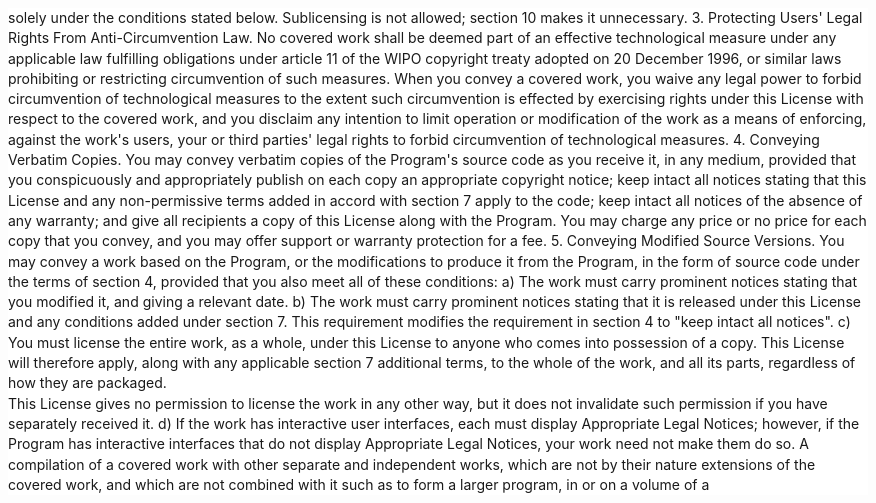   solely under
the conditions stated below.  Sublicensing is not 
allowed; section 10 makes it unnecessary.
  3. Protecting Users' Legal Rights From 
  Anti-Circumvention Law. No covered work shall be 
  deemed part of an effective technological
measure under any applicable law fulfilling obligations 
under article 11 of the WIPO copyright treaty adopted 
on 20 December 1996, or similar laws prohibiting or 
restricting circumvention of such measures.
  When you convey a covered work, you waive any legal 
  power to forbid
circumvention of technological measures to the extent 
such circumvention is effected by exercising rights 
under this License with respect to the covered work, 
and you disclaim any intention to limit operation or 
modification of the work as a means of enforcing, 
against the work's users, your or third parties' legal 
rights to forbid circumvention of technological 
measures.
  4. Conveying Verbatim Copies. You may convey verbatim 
  copies of the Program's source code as you
receive it, in any medium, provided that you 
conspicuously and appropriately publish on each copy an 
appropriate copyright notice; keep intact all notices 
stating that this License and any non-permissive terms 
added in accord with section 7 apply to the code; keep 
intact all notices of the absence of any warranty; and 
give all recipients a copy of this License along with 
the Program.
  You may charge any price or no price for each copy 
  that you convey,
and you may offer support or warranty protection for a 
fee.
  5. Conveying Modified Source Versions. You may convey 
  a work based on the Program, or the modifications to
produce it from the Program, in the form of source code 
under the terms of section 4, provided that you also 
meet all of these conditions:
    a) The work must carry prominent notices stating 
    that you modified it, and giving a relevant date. 
    b) The work must carry prominent notices stating 
    that it is released under this License and any 
    conditions added under section 7.  This requirement 
    modifies the requirement in section 4 to "keep 
    intact all notices". c) You must license the entire 
    work, as a whole, under this License to anyone who 
    comes into possession of a copy.  This License will 
    therefore apply, along with any applicable section 
    7 additional terms, to the whole of the work, and 
    all its parts, regardless of how they are packaged.  
    This License gives no permission to license the 
    work in any other way, but it does not invalidate 
    such permission if you have separately received it. 
    d) If the work has interactive user interfaces, 
    each must display Appropriate Legal Notices; 
    however, if the Program has interactive interfaces 
    that do not display Appropriate Legal Notices, your 
    work need not make them do so.
  A compilation of a covered work with other separate 
  and independent
works, which are not by their nature extensions of the 
covered work, and which are not combined with it such 
as to form a larger program, in or on a volume of a 